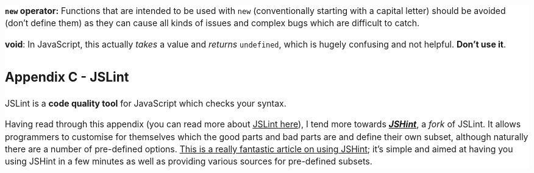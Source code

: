 **<span id="new"></span>`new` operator:** Functions that are intended to be used with `new` (conventionally starting with a capital letter) should be avoided (don’t define them) as they can cause all kinds of issues and complex bugs which are difficult to catch.

**void**: In JavaScript, this actually *takes* a value and *returns* `undefined`, which is hugely confusing and not helpful. **Don’t use it**.

<span id="AppendixC"></span> Appendix C - JSLint
------------------------------------------------

JSLint is a **code quality tool** for JavaScript which checks your syntax.

Having read through this appendix (you can read more about [JSLint here](http://www.jslint.com)), I tend more towards [***JSHint***](http://jshint.com/about/), a *fork* of JSLint. It allows programmers to customise for themselves which the good parts and bad parts are and define their own subset, although naturally there are a number of pre-defined options. [This is a really fantastic article on using JSHint](https://github.com/nelsonic/learn-jshint); it’s simple and aimed at having you using JSHint in a few minutes as well as providing various sources for pre-defined subsets.

